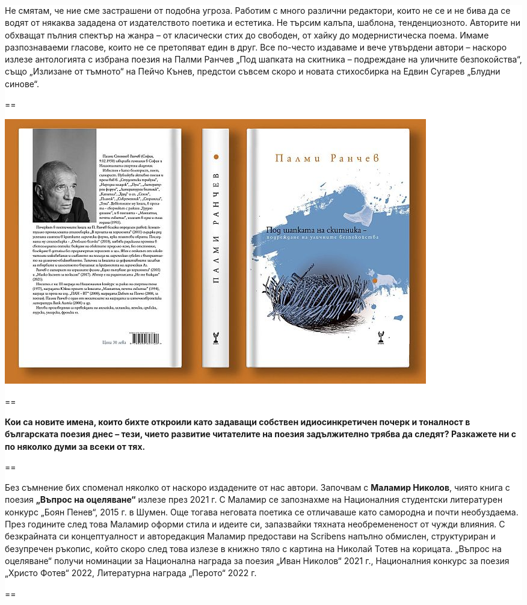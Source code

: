 Не смятам, че ние сме застрашени от подобна угроза. Работим с много различни редактори, които не се и не бива да се водят от някаква зададена от издателството поетика и естетика. Не търсим калъпа, шаблона, тенденциозното. Авторите ни обхващат пълния спектър на жанра – от класически стих до свободен, от хайку до модернистическа поема. Имаме разпознаваеми гласове, които не се претопяват един в друг. Все по-често издаваме и вече утвърдени автори – наскоро излезе антологията с избрана поезия на Палми Ранчев „Под шапката на скитника – подреждане на уличните безпокойства“, също „Излизане от тъмното“ на Пейчо Кънев, предстои съвсем скоро и новата стихосбирка на Едвин Сугарев „Блудни синове“.

\==

![](/Uploads/palmiscribens.jpg)

\==

**Кои са новите имена, които бихте откроили като задаващи собствен идиосинкретичен почерк и тоналност в българската поезия днес – тези, чието развитие читателите на поезия задължително трябва да следят? Разкажете ни с по няколко думи за всеки от тях.**

\==

Без съмнение бих споменал няколко от наскоро издадените от нас автори. Започвам с **Маламир Николов**, чиято книга с поезия **„Въпрос на оцеляване“** излезе през 2021 г. С Маламир се запознахме на Националния студентски литературен конкурс „Боян Пенев“, 2015 г. в Шумен. Още тогава неговата поетика се отличаваше като самородна и почти необуздаема. През годините след това Маламир оформи стила и идеите си, запазвайки тяхната необремененост от чужди влияния. С безкрайната си концептуалност и авторедакция Маламир предостави на Scribens напълно обмислен, структуриран и безупречен ръкопис, който скоро след това излезе в книжно тяло с картина на Николай Тотев на корицата. „Въпрос на оцеляване“ получи номинации за Национална награда за поезия „Иван Николов“ 2021 г., Националния конкурс за поезия „Христо Фотев“ 2022, Литературна награда „Перото“ 2022 г.

\==
